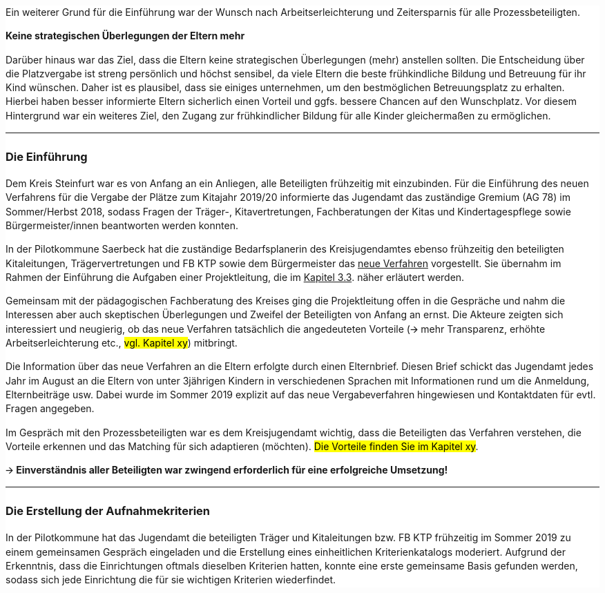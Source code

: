 Ein weiterer Grund für die Einführung war der Wunsch nach Arbeitserleichterung und Zeitersparnis für alle Prozessbeteiligten.

**Keine strategischen Überlegungen der Eltern mehr**

Darüber hinaus war das Ziel, dass die Eltern keine strategischen Überlegungen (mehr) anstellen sollten. Die Entscheidung über die Platzvergabe ist streng persönlich und höchst sensibel, da viele Eltern die beste frühkindliche Bildung und Betreuung für ihr Kind wünschen. Daher ist es plausibel, dass sie einiges unternehmen, um den bestmöglichen Betreuungsplatz zu erhalten. Hierbei haben besser informierte Eltern sicherlich einen Vorteil und ggfs. bessere Chancen auf den Wunschplatz. Vor diesem Hintergrund war ein weiteres Ziel, den Zugang zur frühkindlicher Bildung für alle Kinder gleichermaßen zu ermöglichen.


---

### Die Einführung

Dem Kreis Steinfurt war es von Anfang an ein Anliegen, alle Beteiligten frühzeitig mit einzubinden. Für die Einführung des neuen Verfahrens für die Vergabe der Plätze zum Kitajahr 2019/20 informierte das Jugendamt das zuständige Gremium (AG 78) im Sommer/Herbst 2018, sodass Fragen der Träger-, Kitavertretungen, Fachberatungen der Kitas und Kindertagespflege sowie Bürgermeister/innen beantworten werden konnten. 

In der Pilotkommune Saerbeck hat die zuständige Bedarfsplanerin des Kreisjugendamtes ebenso frühzeitig den beteiligten Kitaleitungen, Trägervertretungen und FB KTP sowie dem Bürgermeister das [neue Verfahren](/docs/Uebersicht-Software/Der-Standardfall) vorgestellt. Sie übernahm im Rahmen der Einführung die Aufgaben einer Projektleitung, die im [Kapitel 3.3](/docs/Andere-Themen/Projektmanagement). näher erläutert werden. 

Gemeinsam mit der pädagogischen Fachberatung des Kreises ging die Projektleitung offen in die Gespräche und nahm die Interessen aber auch skeptischen Überlegungen und Zweifel der Beteiligten von Anfang an ernst. Die Akteure zeigten sich interessiert und neugierig, ob das neue Verfahren tatsächlich die angedeuteten Vorteile (🡪 mehr Transparenz, erhöhte Arbeitserleichterung etc., <mark>vgl. Kapitel xy</mark>) mitbringt. 

Die Information über das neue Verfahren an die Eltern erfolgte durch einen Elternbrief. Diesen Brief schickt das Jugendamt jedes Jahr im August an die Eltern von unter 3jährigen Kindern in verschiedenen Sprachen mit Informationen rund um die Anmeldung, Elternbeiträge usw. Dabei wurde im Sommer 2019 explizit auf das neue Vergabeverfahren hingewiesen und Kontaktdaten für evtl. Fragen angegeben.

Im Gespräch mit den Prozessbeteiligten war es dem Kreisjugendamt wichtig, dass die Beteiligten das Verfahren verstehen, die Vorteile erkennen und das Matching für sich adaptieren (möchten). <mark>Die Vorteile finden Sie im Kapitel xy</mark>.

🡪 **Einverständnis aller Beteiligten war zwingend erforderlich für eine erfolgreiche Umsetzung!**


---

### Die Erstellung der Aufnahmekriterien

In der Pilotkommune hat das Jugendamt die beteiligten Träger und Kitaleitungen bzw. FB KTP frühzeitig im Sommer 2019 zu einem gemeinsamen Gespräch eingeladen und die Erstellung eines einheitlichen Kriterienkatalogs moderiert. Aufgrund der Erkenntnis, dass die Einrichtungen oftmals dieselben Kriterien hatten, konnte eine erste gemeinsame Basis gefunden werden, sodass sich jede Einrichtung die für sie wichtigen Kriterien wiederfindet.
